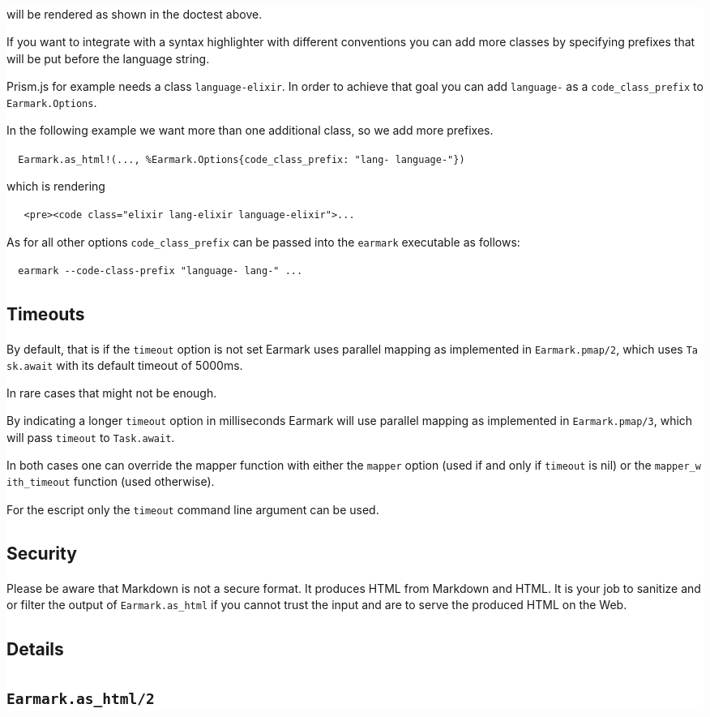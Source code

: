 will be rendered as shown in the doctest above.


If you want to integrate with a syntax highlighter with different conventions you can add more classes by specifying prefixes that will be
put before the language string.

Prism.js for example needs a class `language-elixir`. In order to achieve that goal you can add `language-`
as a `code_class_prefix` to `Earmark.Options`.

In the following example we want more than one additional class, so we add more prefixes.

      Earmark.as_html!(..., %Earmark.Options{code_class_prefix: "lang- language-"})

which is rendering

       <pre><code class="elixir lang-elixir language-elixir">...

As for all other options `code_class_prefix` can be passed into the `earmark` executable as follows:

      earmark --code-class-prefix "language- lang-" ...

## Timeouts

By default, that is if the `timeout` option is not set Earmark uses parallel mapping as implemented in `Earmark.pmap/2`,
which uses `Task.await` with its default timeout of 5000ms.

In rare cases that might not be enough.

By indicating a longer `timeout` option in milliseconds Earmark will use parallel mapping as implemented in `Earmark.pmap/3`,
which will pass `timeout` to `Task.await`.

In both cases one can override the mapper function with either the `mapper` option (used if and only if `timeout` is nil) or the
`mapper_with_timeout` function (used otherwise).

For the escript only the `timeout` command line argument can be used.

## Security

  Please be aware that Markdown is not a secure format. It produces
  HTML from Markdown and HTML. It is your job to sanitize and or
  filter the output of `Earmark.as_html` if you cannot trust the input
  and are to serve the produced HTML on the Web.




## Details

## `Earmark.as_html/2`

